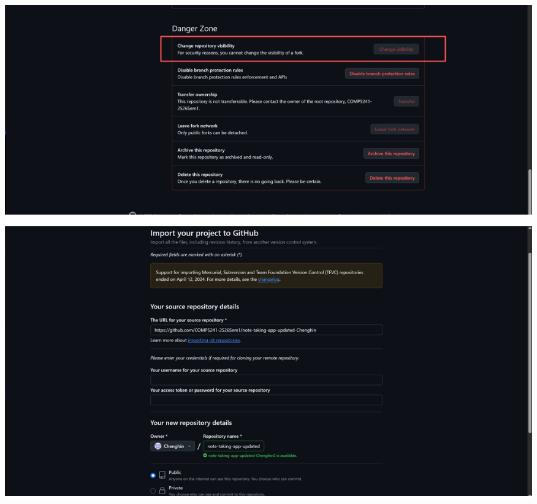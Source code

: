 ![44cd9a00aec16e602f8fca65f69f224a](lab2_writeup/44cd9a00aec16e602f8fca65f69f224a.png)

![cbaab6a7fd1c5d5eeec5e143b28b9608](lab2_writeup/cbaab6a7fd1c5d5eeec5e143b28b9608.png)

